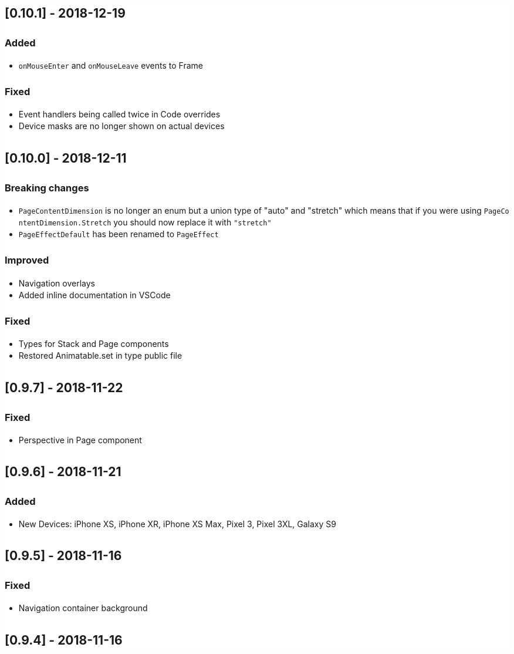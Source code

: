 ## [0.10.1] - 2018-12-19

### Added

-   `onMouseEnter` and `onMouseLeave` events to Frame

### Fixed

-   Event handlers being called twice in Code overrides
-   Device masks are no longer shown on actual devices

## [0.10.0] - 2018-12-11

### Breaking changes

-   `PageContentDimension` is no longer an enum but a union type of "auto" and "stretch" which means that if you were using `PageContentDimension.Stretch` you should now replace it with `"stretch"`
-   `PageEffectDefault` has been renamed to `PageEffect`

### Improved

-   Navigation overlays
-   Added inline documentation in VSCode

### Fixed

-   Types for Stack and Page components
-   Restored Animatable.set in type public file

## [0.9.7] - 2018-11-22

### Fixed

-   Perspective in Page component

## [0.9.6] - 2018-11-21

### Added

-   New Devices: iPhone XS, iPhone XR, iPhone XS Max, Pixel 3, Pixel 3XL, Galaxy S9

## [0.9.5] - 2018-11-16

### Fixed

-   Navigation container background

## [0.9.4] - 2018-11-16
